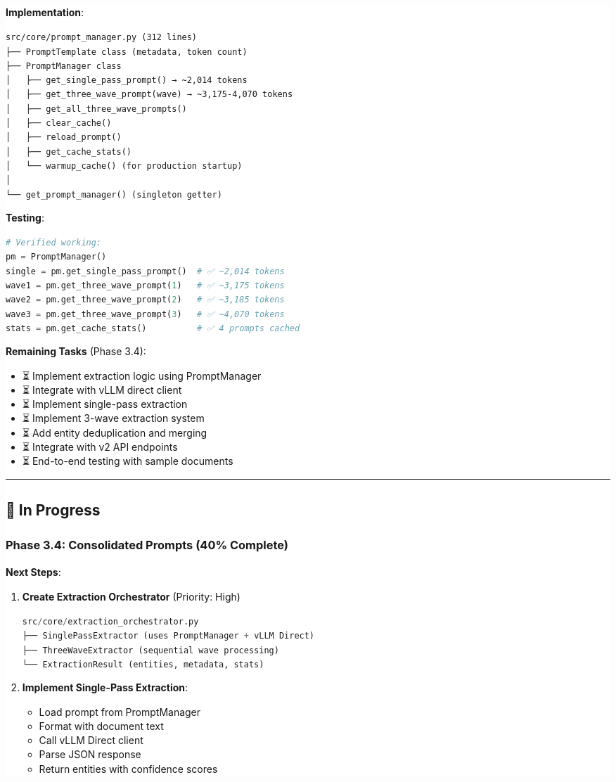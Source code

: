 **Implementation**:
```
src/core/prompt_manager.py (312 lines)
├── PromptTemplate class (metadata, token count)
├── PromptManager class
│   ├── get_single_pass_prompt() → ~2,014 tokens
│   ├── get_three_wave_prompt(wave) → ~3,175-4,070 tokens
│   ├── get_all_three_wave_prompts()
│   ├── clear_cache()
│   ├── reload_prompt()
│   ├── get_cache_stats()
│   └── warmup_cache() (for production startup)
│
└── get_prompt_manager() (singleton getter)
```

**Testing**:
```python
# Verified working:
pm = PromptManager()
single = pm.get_single_pass_prompt()  # ✅ ~2,014 tokens
wave1 = pm.get_three_wave_prompt(1)   # ✅ ~3,175 tokens
wave2 = pm.get_three_wave_prompt(2)   # ✅ ~3,185 tokens
wave3 = pm.get_three_wave_prompt(3)   # ✅ ~4,070 tokens
stats = pm.get_cache_stats()          # ✅ 4 prompts cached
```

**Remaining Tasks** (Phase 3.4):
- ⏳ Implement extraction logic using PromptManager
- ⏳ Integrate with vLLM direct client
- ⏳ Implement single-pass extraction
- ⏳ Implement 3-wave extraction system
- ⏳ Add entity deduplication and merging
- ⏳ Integrate with v2 API endpoints
- ⏳ End-to-end testing with sample documents

---

## 🚧 In Progress

### **Phase 3.4: Consolidated Prompts** (40% Complete)

**Next Steps**:

1. **Create Extraction Orchestrator** (Priority: High)
   ```python
   src/core/extraction_orchestrator.py
   ├── SinglePassExtractor (uses PromptManager + vLLM Direct)
   ├── ThreeWaveExtractor (sequential wave processing)
   └── ExtractionResult (entities, metadata, stats)
   ```

2. **Implement Single-Pass Extraction**:
   - Load prompt from PromptManager
   - Format with document text
   - Call vLLM Direct client
   - Parse JSON response
   - Return entities with confidence scores
